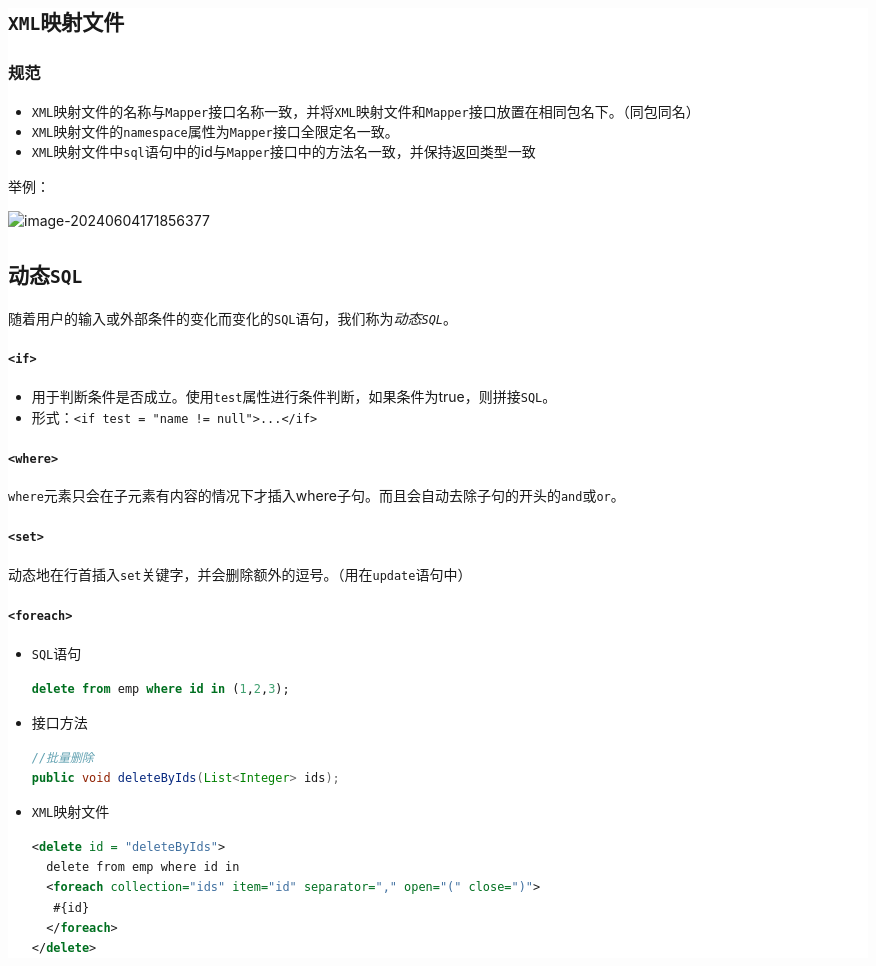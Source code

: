   

## `XML`映射文件

### 规范

- `XML`映射文件的名称与`Mapper`接口名称一致，并将`XML`映射文件和`Mapper`接口放置在相同包名下。（同包同名）
- `XML`映射文件的`namespace`属性为`Mapper`接口全限定名一致。 
- `XML`映射文件中`sql`语句中的id与`Mapper`接口中的方法名一致，并保持返回类型一致

举例：

![image-20240604171856377](/home/noregret/.config/Typora/typora-user-images/image-20240604171856377.png)



## 动态`SQL`

随着用户的输入或外部条件的变化而变化的`SQL`语句，我们称为*动态`SQL`*。

#### `<if>`

- 用于判断条件是否成立。使用`test`属性进行条件判断，如果条件为true，则拼接`SQL`。
- 形式：`<if test = "name != null">...</if>`

#### `<where>`

`where`元素只会在子元素有内容的情况下才插入where子句。而且会自动去除子句的开头的`and`或`or`。

#### `<set>`

动态地在行首插入`set`关键字，并会删除额外的逗号。（用在`update`语句中）

#### `<foreach>`

- `SQL`语句

  ```sql
  delete from emp where id in (1,2,3);
  ```

- 接口方法

  ```java
  //批量删除
  public void deleteByIds(List<Integer> ids);
  ```

- `XML`映射文件

  ```xml
  <delete id = "deleteByIds">
  	delete from emp where id in
  	<foreach collection="ids" item="id" separator="," open="(" close=")">
  	 #{id}
  	</foreach>
  </delete>
  ```
